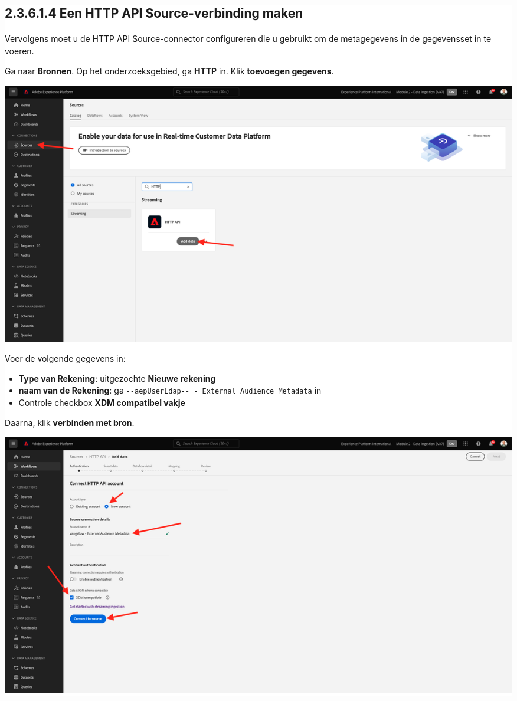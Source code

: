 ## 2.3.6.1.4 Een HTTP API Source-verbinding maken

Vervolgens moet u de HTTP API Source-connector configureren die u gebruikt om de metagegevens in de gegevensset in te voeren.

Ga naar **Bronnen**. Op het onderzoeksgebied, ga **HTTP** in. Klik **toevoegen gegevens**.

![ Externe Metagegevens van het publiek http 1 ](images/extAudMDhttp1.png)

Voer de volgende gegevens in:

- **Type van Rekening**: uitgezochte **Nieuwe rekening**
- **naam van de Rekening**: ga `--aepUserLdap-- - External Audience Metadata` in
- Controle checkbox **XDM compatibel vakje**

Daarna, klik **verbinden met bron**.

![ Externe Metagegevens van het publiek http 2 ](images/extAudMDhttp2.png)
